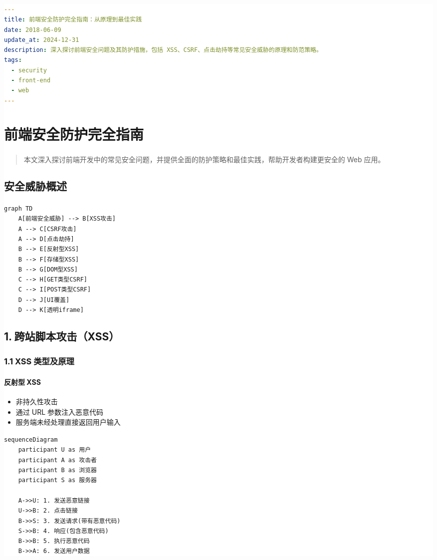 ```yaml
---
title: 前端安全防护完全指南：从原理到最佳实践
date: 2018-06-09
update_at: 2024-12-31
description: 深入探讨前端安全问题及其防护措施，包括 XSS、CSRF、点击劫持等常见安全威胁的原理和防范策略。
tags:
  - security
  - front-end
  - web
---
```


# 前端安全防护完全指南

> 本文深入探讨前端开发中的常见安全问题，并提供全面的防护策略和最佳实践，帮助开发者构建更安全的 Web 应用。

## 安全威胁概述

```mermaid
graph TD
    A[前端安全威胁] --> B[XSS攻击]
    A --> C[CSRF攻击]
    A --> D[点击劫持]
    B --> E[反射型XSS]
    B --> F[存储型XSS]
    B --> G[DOM型XSS]
    C --> H[GET类型CSRF]
    C --> I[POST类型CSRF]
    D --> J[UI覆盖]
    D --> K[透明iframe]
```

## 1. 跨站脚本攻击（XSS）

### 1.1 XSS 类型及原理

#### 反射型 XSS
- 非持久性攻击
- 通过 URL 参数注入恶意代码
- 服务端未经处理直接返回用户输入

```mermaid
sequenceDiagram
    participant U as 用户
    participant A as 攻击者
    participant B as 浏览器
    participant S as 服务器
    
    A->>U: 1. 发送恶意链接
    U->>B: 2. 点击链接
    B->>S: 3. 发送请求(带有恶意代码)
    S->>B: 4. 响应(包含恶意代码)
    B->>B: 5. 执行恶意代码
    B->>A: 6. 发送用户数据
```
